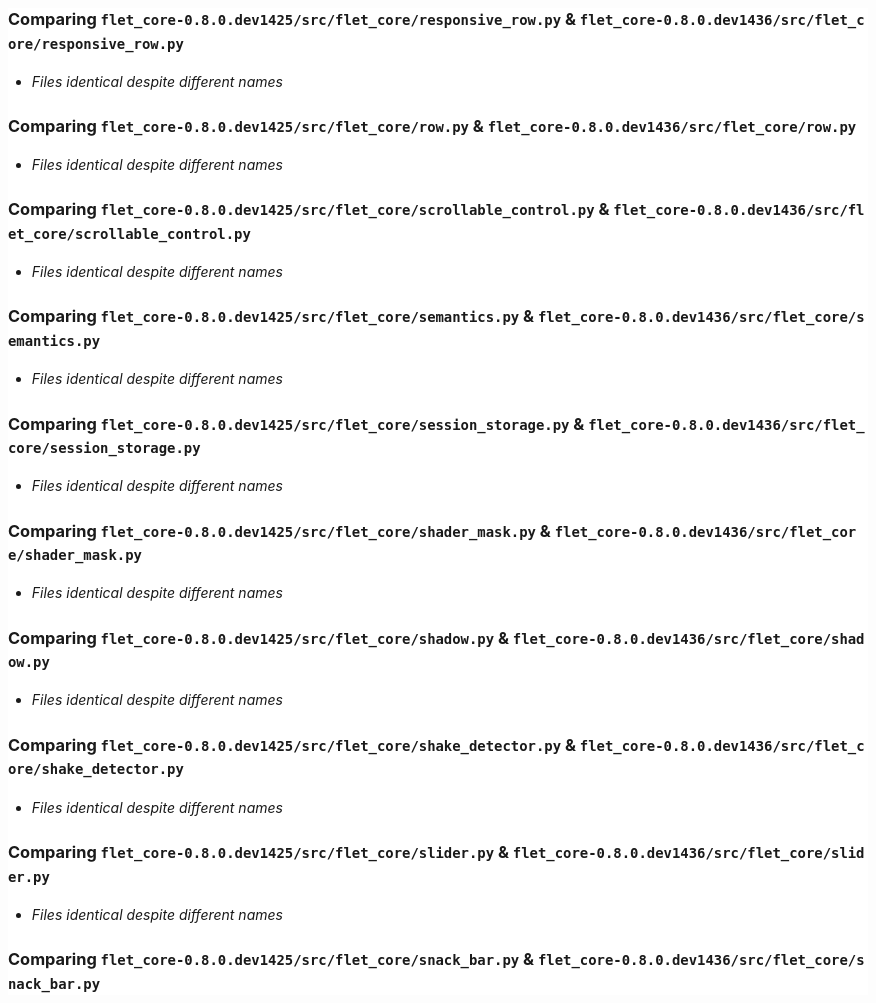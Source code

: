### Comparing `flet_core-0.8.0.dev1425/src/flet_core/responsive_row.py` & `flet_core-0.8.0.dev1436/src/flet_core/responsive_row.py`

 * *Files identical despite different names*

### Comparing `flet_core-0.8.0.dev1425/src/flet_core/row.py` & `flet_core-0.8.0.dev1436/src/flet_core/row.py`

 * *Files identical despite different names*

### Comparing `flet_core-0.8.0.dev1425/src/flet_core/scrollable_control.py` & `flet_core-0.8.0.dev1436/src/flet_core/scrollable_control.py`

 * *Files identical despite different names*

### Comparing `flet_core-0.8.0.dev1425/src/flet_core/semantics.py` & `flet_core-0.8.0.dev1436/src/flet_core/semantics.py`

 * *Files identical despite different names*

### Comparing `flet_core-0.8.0.dev1425/src/flet_core/session_storage.py` & `flet_core-0.8.0.dev1436/src/flet_core/session_storage.py`

 * *Files identical despite different names*

### Comparing `flet_core-0.8.0.dev1425/src/flet_core/shader_mask.py` & `flet_core-0.8.0.dev1436/src/flet_core/shader_mask.py`

 * *Files identical despite different names*

### Comparing `flet_core-0.8.0.dev1425/src/flet_core/shadow.py` & `flet_core-0.8.0.dev1436/src/flet_core/shadow.py`

 * *Files identical despite different names*

### Comparing `flet_core-0.8.0.dev1425/src/flet_core/shake_detector.py` & `flet_core-0.8.0.dev1436/src/flet_core/shake_detector.py`

 * *Files identical despite different names*

### Comparing `flet_core-0.8.0.dev1425/src/flet_core/slider.py` & `flet_core-0.8.0.dev1436/src/flet_core/slider.py`

 * *Files identical despite different names*

### Comparing `flet_core-0.8.0.dev1425/src/flet_core/snack_bar.py` & `flet_core-0.8.0.dev1436/src/flet_core/snack_bar.py`
